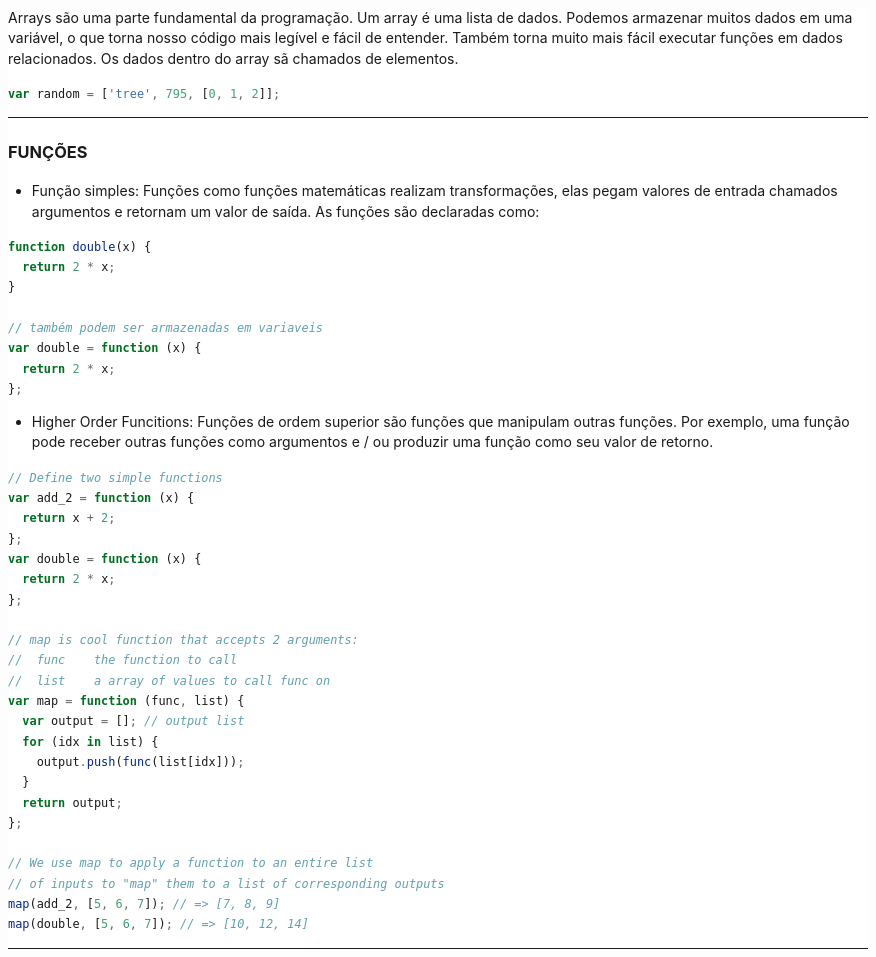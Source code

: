 Arrays são uma parte fundamental da programação. Um array é uma lista de dados. Podemos armazenar muitos dados em uma variável, o que torna nosso código mais legível e fácil de entender. Também torna muito mais fácil executar funções em dados relacionados. Os dados dentro do array sã chamados de elementos.

```jsx
var random = ['tree', 795, [0, 1, 2]];
```

---

### FUNÇÕES

- Função simples: Funções como funções matemáticas realizam transformações, elas pegam valores de entrada chamados argumentos e retornam um valor de saída. As funções são declaradas como:

```jsx
function double(x) {
  return 2 * x;
}

// também podem ser armazenadas em variaveis
var double = function (x) {
  return 2 * x;
};
```

- Higher Order Funcitions: Funções de ordem superior são funções que manipulam outras funções. Por exemplo, uma função pode receber outras funções como argumentos e / ou produzir uma função como seu valor de retorno.

```jsx
// Define two simple functions
var add_2 = function (x) {
  return x + 2;
};
var double = function (x) {
  return 2 * x;
};

// map is cool function that accepts 2 arguments:
//  func    the function to call
//  list    a array of values to call func on
var map = function (func, list) {
  var output = []; // output list
  for (idx in list) {
    output.push(func(list[idx]));
  }
  return output;
};

// We use map to apply a function to an entire list
// of inputs to "map" them to a list of corresponding outputs
map(add_2, [5, 6, 7]); // => [7, 8, 9]
map(double, [5, 6, 7]); // => [10, 12, 14]
```

---